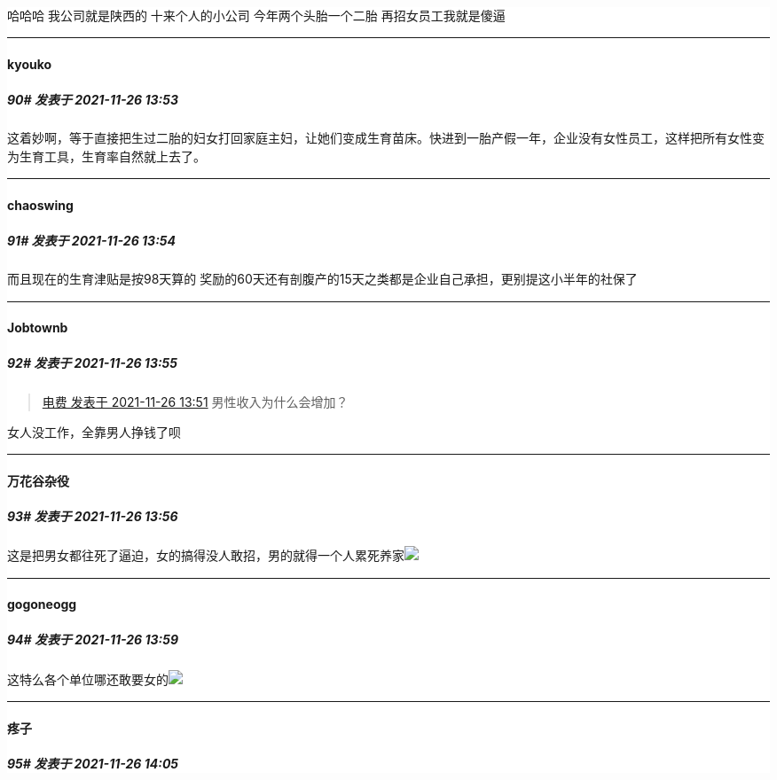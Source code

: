 哈哈哈
我公司就是陕西的
十来个人的小公司
今年两个头胎一个二胎
再招女员工我就是傻逼

*****

####  kyouko  
##### 90#       发表于 2021-11-26 13:53

这着妙啊，等于直接把生过二胎的妇女打回家庭主妇，让她们变成生育苗床。快进到一胎产假一年，企业没有女性员工，这样把所有女性变为生育工具，生育率自然就上去了。



*****

####  chaoswing  
##### 91#       发表于 2021-11-26 13:54

而且现在的生育津贴是按98天算的
奖励的60天还有剖腹产的15天之类都是企业自己承担，更别提这小半年的社保了

*****

####  Jobtownb  
##### 92#       发表于 2021-11-26 13:55

<blockquote><a href="httphttps://bbs.saraba1st.com/2b/forum.php?mod=redirect&amp;goto=findpost&amp;pid=53709294&amp;ptid=2039420" target="_blank">电费 发表于 2021-11-26 13:51</a>
男性收入为什么会增加？</blockquote>
女人没工作，全靠男人挣钱了呗

*****

####  万花谷杂役  
##### 93#       发表于 2021-11-26 13:56

这是把男女都往死了逼迫，女的搞得没人敢招，男的就得一个人累死养家<img src="https://static.saraba1st.com/image/smiley/face2017/048.png" referrerpolicy="no-referrer">

*****

####  gogoneogg  
##### 94#       发表于 2021-11-26 13:59

这特么各个单位哪还敢要女的<img src="https://static.saraba1st.com/image/smiley/face2017/004.gif" referrerpolicy="no-referrer">



*****

####  疼子  
##### 95#       发表于 2021-11-26 14:05
